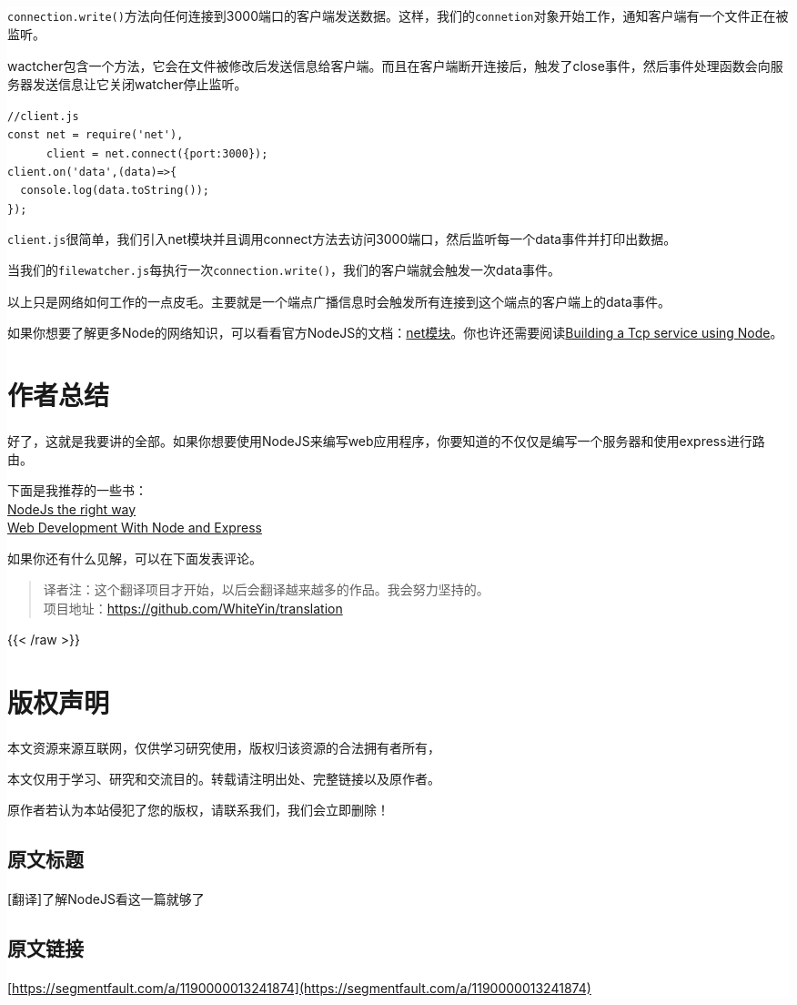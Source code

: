 <p><code>connection.write()</code>方法向任何连接到3000端口的客户端发送数据。这样，我们的<code>connetion</code>对象开始工作，通知客户端有一个文件正在被监听。</p>
<p>wactcher包含一个方法，它会在文件被修改后发送信息给客户端。而且在客户端断开连接后，触发了close事件，然后事件处理函数会向服务器发送信息让它关闭watcher停止监听。</p>
<div class="widget-codetool" style="display:none;">
      <div class="widget-codetool--inner">
      <span class="selectCode code-tool" data-toggle="tooltip" data-placement="top" title="" data-original-title="全选"></span>
      <span type="button" class="copyCode code-tool" data-toggle="tooltip" data-placement="top" data-clipboard-text="//client.js
const net = require('net'),
      client = net.connect({port:3000});
client.on('data',(data)=>{
  console.log(data.toString());
});" title="" data-original-title="复制"></span>
      <span type="button" class="saveToNote code-tool" data-toggle="tooltip" data-placement="top" title="" data-original-title="放进笔记"></span>
      </div>
      </div><pre class="javascript hljs"><code class="js"><span class="hljs-comment">//client.js</span>
<span class="hljs-keyword">const</span> net = <span class="hljs-built_in">require</span>(<span class="hljs-string">'net'</span>),
      client = net.connect({<span class="hljs-attr">port</span>:<span class="hljs-number">3000</span>});
client.on(<span class="hljs-string">'data'</span>,(data)=&gt;{
  <span class="hljs-built_in">console</span>.log(data.toString());
});</code></pre>
<p><code>client.js</code>很简单，我们引入net模块并且调用connect方法去访问3000端口，然后监听每一个data事件并打印出数据。</p>
<p>当我们的<code>filewatcher.js</code>每执行一次<code>connection.write()</code>，我们的客户端就会触发一次data事件。</p>
<p>以上只是网络如何工作的一点皮毛。主要就是一个端点广播信息时会触发所有连接到这个端点的客户端上的data事件。</p>
<p>如果你想要了解更多Node的网络知识，可以看看官方NodeJS的文档：<a href="https://nodejs.org/api/net.html" rel="nofollow noreferrer" target="_blank">net模块</a>。你也许还需要阅读<a href="https://blog.yld.io/2016/02/23/building-a-tcp-service-using-node-js/#.Wmcc6qinG00" rel="nofollow noreferrer" target="_blank">Building a Tcp service using Node</a>。</p>
<h1 id="articleHeader10">作者总结</h1>
<p>好了，这就是我要讲的全部。如果你想要使用NodeJS来编写web应用程序，你要知道的不仅仅是编写一个服务器和使用express进行路由。</p>
<p>下面是我推荐的一些书：  <br><a href="https://www.amazon.com/Node-js-Right-Way-Server-Side-JavaScript/dp/1937785734" rel="nofollow noreferrer" target="_blank">NodeJs the right way</a>   <br><a href="https://www.amazon.com/Web-Development-Node-Express-Leveraging/dp/1491949309" rel="nofollow noreferrer" target="_blank">Web Development With Node and Express</a></p>
<p>如果你还有什么见解，可以在下面发表评论。</p>
<blockquote>译者注：这个翻译项目才开始，以后会翻译越来越多的作品。我会努力坚持的。  <br>项目地址：<a href="https://github.com/WhiteYin/translation/tree/master" rel="nofollow noreferrer" target="_blank">https://github.com/WhiteYin/translation</a>
</blockquote>

                
{{< /raw >}}

# 版权声明
本文资源来源互联网，仅供学习研究使用，版权归该资源的合法拥有者所有，

本文仅用于学习、研究和交流目的。转载请注明出处、完整链接以及原作者。

原作者若认为本站侵犯了您的版权，请联系我们，我们会立即删除！

## 原文标题
[翻译]了解NodeJS看这一篇就够了

## 原文链接
[https://segmentfault.com/a/1190000013241874](https://segmentfault.com/a/1190000013241874)


